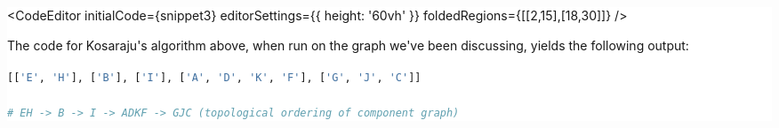 <CodeEditor initialCode={snippet3} editorSettings={{ height: '60vh' }} foldedRegions={[[2,15],[18,30]]} />

The code for Kosaraju's algorithm above, when run on the graph we've been discussing, yields the following output:

```python
[['E', 'H'], ['B'], ['I'], ['A', 'D', 'K', 'F'], ['G', 'J', 'C']]

# EH -> B -> I -> ADKF -> GJC (topological ordering of component graph)
```
